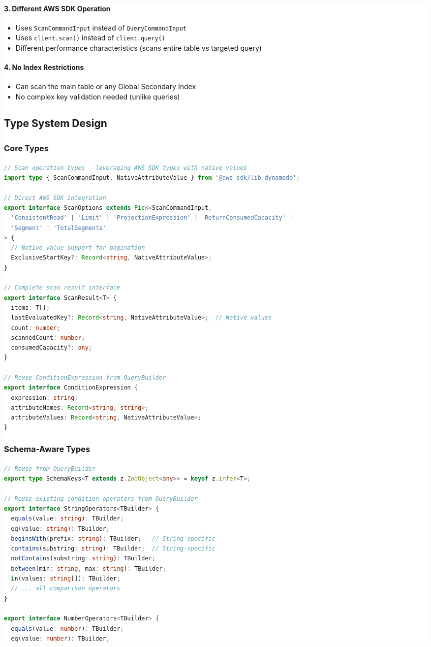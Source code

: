 #### 3. **Different AWS SDK Operation**
- Uses `ScanCommandInput` instead of `QueryCommandInput`
- Uses `client.scan()` instead of `client.query()`
- Different performance characteristics (scans entire table vs targeted query)

#### 4. **No Index Restrictions**
- Can scan the main table or any Global Secondary Index
- No complex key validation needed (unlike queries)

## Type System Design

### Core Types

```typescript
// Scan operation types - leveraging AWS SDK types with native values
import type { ScanCommandInput, NativeAttributeValue } from '@aws-sdk/lib-dynamodb';

// Direct AWS SDK integration
export interface ScanOptions extends Pick<ScanCommandInput, 
  'ConsistentRead' | 'Limit' | 'ProjectionExpression' | 'ReturnConsumedCapacity' | 
  'Segment' | 'TotalSegments'
> {
  // Native value support for pagination
  ExclusiveStartKey?: Record<string, NativeAttributeValue>;
}

// Complete scan result interface
export interface ScanResult<T> {
  items: T[];
  lastEvaluatedKey?: Record<string, NativeAttributeValue>;  // Native values
  count: number;
  scannedCount: number;
  consumedCapacity?: any;
}

// Reuse ConditionExpression from QueryBuilder
export interface ConditionExpression {
  expression: string;
  attributeNames: Record<string, string>;
  attributeValues: Record<string, NativeAttributeValue>;
}
```

### Schema-Aware Types

```typescript
// Reuse from QueryBuilder
export type SchemaKeys<T extends z.ZodObject<any>> = keyof z.infer<T>;

// Reuse existing condition operators from QueryBuilder
export interface StringOperators<TBuilder> {
  equals(value: string): TBuilder;
  eq(value: string): TBuilder;
  beginsWith(prefix: string): TBuilder;   // String-specific
  contains(substring: string): TBuilder;  // String-specific
  notContains(substring: string): TBuilder;
  between(min: string, max: string): TBuilder;
  in(values: string[]): TBuilder;
  // ... all comparison operators
}

export interface NumberOperators<TBuilder> {
  equals(value: number): TBuilder;
  eq(value: number): TBuilder;
```
